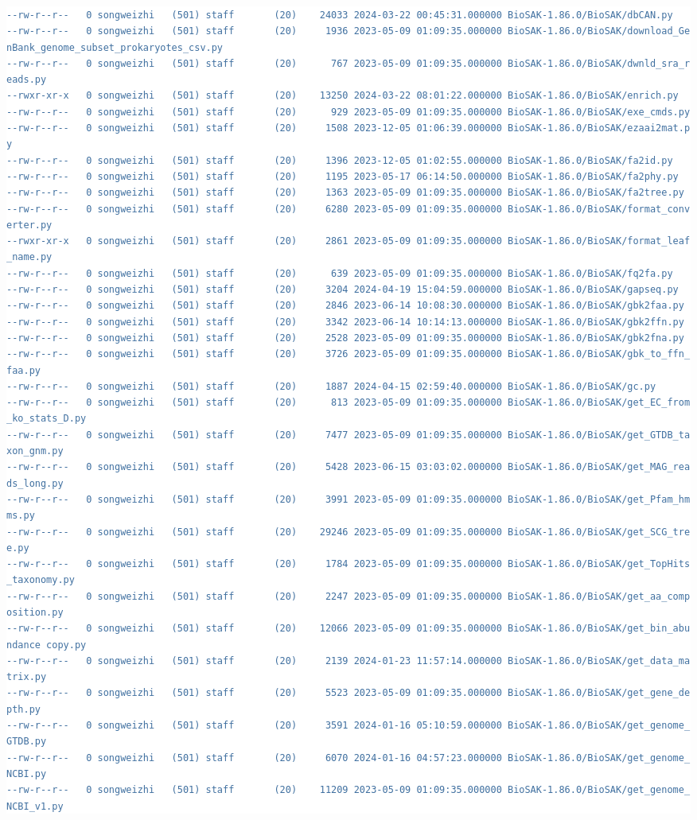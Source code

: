```diff
--rw-r--r--   0 songweizhi   (501) staff       (20)    24033 2024-03-22 00:45:31.000000 BioSAK-1.86.0/BioSAK/dbCAN.py
--rw-r--r--   0 songweizhi   (501) staff       (20)     1936 2023-05-09 01:09:35.000000 BioSAK-1.86.0/BioSAK/download_GenBank_genome_subset_prokaryotes_csv.py
--rw-r--r--   0 songweizhi   (501) staff       (20)      767 2023-05-09 01:09:35.000000 BioSAK-1.86.0/BioSAK/dwnld_sra_reads.py
--rwxr-xr-x   0 songweizhi   (501) staff       (20)    13250 2024-03-22 08:01:22.000000 BioSAK-1.86.0/BioSAK/enrich.py
--rw-r--r--   0 songweizhi   (501) staff       (20)      929 2023-05-09 01:09:35.000000 BioSAK-1.86.0/BioSAK/exe_cmds.py
--rw-r--r--   0 songweizhi   (501) staff       (20)     1508 2023-12-05 01:06:39.000000 BioSAK-1.86.0/BioSAK/ezaai2mat.py
--rw-r--r--   0 songweizhi   (501) staff       (20)     1396 2023-12-05 01:02:55.000000 BioSAK-1.86.0/BioSAK/fa2id.py
--rw-r--r--   0 songweizhi   (501) staff       (20)     1195 2023-05-17 06:14:50.000000 BioSAK-1.86.0/BioSAK/fa2phy.py
--rw-r--r--   0 songweizhi   (501) staff       (20)     1363 2023-05-09 01:09:35.000000 BioSAK-1.86.0/BioSAK/fa2tree.py
--rw-r--r--   0 songweizhi   (501) staff       (20)     6280 2023-05-09 01:09:35.000000 BioSAK-1.86.0/BioSAK/format_converter.py
--rwxr-xr-x   0 songweizhi   (501) staff       (20)     2861 2023-05-09 01:09:35.000000 BioSAK-1.86.0/BioSAK/format_leaf_name.py
--rw-r--r--   0 songweizhi   (501) staff       (20)      639 2023-05-09 01:09:35.000000 BioSAK-1.86.0/BioSAK/fq2fa.py
--rw-r--r--   0 songweizhi   (501) staff       (20)     3204 2024-04-19 15:04:59.000000 BioSAK-1.86.0/BioSAK/gapseq.py
--rw-r--r--   0 songweizhi   (501) staff       (20)     2846 2023-06-14 10:08:30.000000 BioSAK-1.86.0/BioSAK/gbk2faa.py
--rw-r--r--   0 songweizhi   (501) staff       (20)     3342 2023-06-14 10:14:13.000000 BioSAK-1.86.0/BioSAK/gbk2ffn.py
--rw-r--r--   0 songweizhi   (501) staff       (20)     2528 2023-05-09 01:09:35.000000 BioSAK-1.86.0/BioSAK/gbk2fna.py
--rw-r--r--   0 songweizhi   (501) staff       (20)     3726 2023-05-09 01:09:35.000000 BioSAK-1.86.0/BioSAK/gbk_to_ffn_faa.py
--rw-r--r--   0 songweizhi   (501) staff       (20)     1887 2024-04-15 02:59:40.000000 BioSAK-1.86.0/BioSAK/gc.py
--rw-r--r--   0 songweizhi   (501) staff       (20)      813 2023-05-09 01:09:35.000000 BioSAK-1.86.0/BioSAK/get_EC_from_ko_stats_D.py
--rw-r--r--   0 songweizhi   (501) staff       (20)     7477 2023-05-09 01:09:35.000000 BioSAK-1.86.0/BioSAK/get_GTDB_taxon_gnm.py
--rw-r--r--   0 songweizhi   (501) staff       (20)     5428 2023-06-15 03:03:02.000000 BioSAK-1.86.0/BioSAK/get_MAG_reads_long.py
--rw-r--r--   0 songweizhi   (501) staff       (20)     3991 2023-05-09 01:09:35.000000 BioSAK-1.86.0/BioSAK/get_Pfam_hmms.py
--rw-r--r--   0 songweizhi   (501) staff       (20)    29246 2023-05-09 01:09:35.000000 BioSAK-1.86.0/BioSAK/get_SCG_tree.py
--rw-r--r--   0 songweizhi   (501) staff       (20)     1784 2023-05-09 01:09:35.000000 BioSAK-1.86.0/BioSAK/get_TopHits_taxonomy.py
--rw-r--r--   0 songweizhi   (501) staff       (20)     2247 2023-05-09 01:09:35.000000 BioSAK-1.86.0/BioSAK/get_aa_composition.py
--rw-r--r--   0 songweizhi   (501) staff       (20)    12066 2023-05-09 01:09:35.000000 BioSAK-1.86.0/BioSAK/get_bin_abundance copy.py
--rw-r--r--   0 songweizhi   (501) staff       (20)     2139 2024-01-23 11:57:14.000000 BioSAK-1.86.0/BioSAK/get_data_matrix.py
--rw-r--r--   0 songweizhi   (501) staff       (20)     5523 2023-05-09 01:09:35.000000 BioSAK-1.86.0/BioSAK/get_gene_depth.py
--rw-r--r--   0 songweizhi   (501) staff       (20)     3591 2024-01-16 05:10:59.000000 BioSAK-1.86.0/BioSAK/get_genome_GTDB.py
--rw-r--r--   0 songweizhi   (501) staff       (20)     6070 2024-01-16 04:57:23.000000 BioSAK-1.86.0/BioSAK/get_genome_NCBI.py
--rw-r--r--   0 songweizhi   (501) staff       (20)    11209 2023-05-09 01:09:35.000000 BioSAK-1.86.0/BioSAK/get_genome_NCBI_v1.py
```